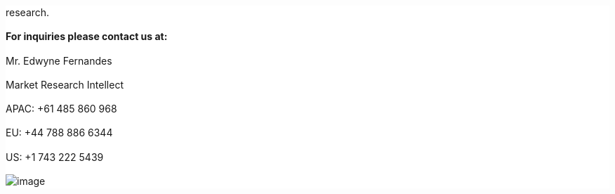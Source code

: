 research.</span></p><p><strong>For inquiries please contact us at:</strong></p><p>Mr. Edwyne Fernandes</p><p>Market Research Intellect</p><p>APAC: +61 485 860 968</p><p>EU: +44 788 886 6344</p><p>US: +1 743 222 5439</p>
![image](https://github.com/user-attachments/assets/8dcce3c4-6cc0-4549-b64f-ba7771ab9f3b)
